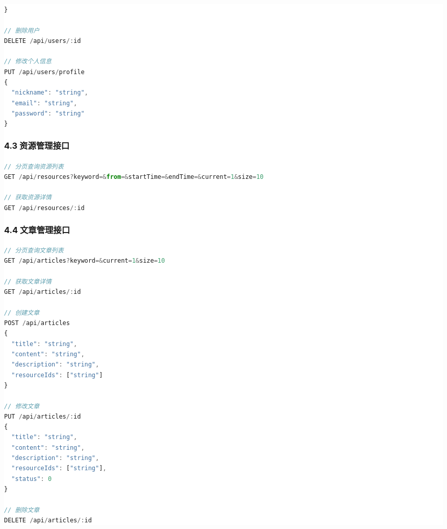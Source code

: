 ```javascript
}

// 删除用户
DELETE /api/users/:id

// 修改个人信息
PUT /api/users/profile
{
  "nickname": "string",
  "email": "string",
  "password": "string"
}
```

### 4.3 资源管理接口
```javascript
// 分页查询资源列表
GET /api/resources?keyword=&from=&startTime=&endTime=&current=1&size=10

// 获取资源详情
GET /api/resources/:id
```

### 4.4 文章管理接口
```javascript
// 分页查询文章列表
GET /api/articles?keyword=&current=1&size=10

// 获取文章详情
GET /api/articles/:id

// 创建文章
POST /api/articles
{
  "title": "string",
  "content": "string",
  "description": "string",
  "resourceIds": ["string"]
}

// 修改文章
PUT /api/articles/:id
{
  "title": "string",
  "content": "string", 
  "description": "string",
  "resourceIds": ["string"],
  "status": 0
}

// 删除文章
DELETE /api/articles/:id
```
